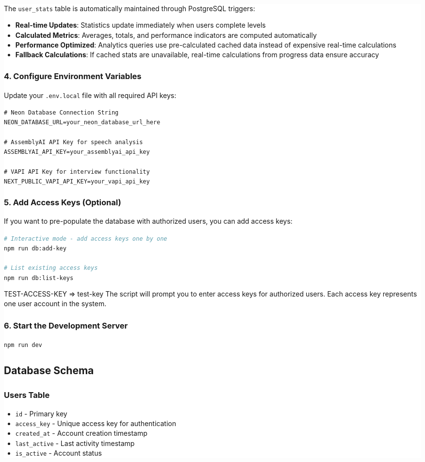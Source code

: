 The `user_stats` table is automatically maintained through PostgreSQL triggers:
- **Real-time Updates**: Statistics update immediately when users complete levels
- **Calculated Metrics**: Averages, totals, and performance indicators are computed automatically
- **Performance Optimized**: Analytics queries use pre-calculated cached data instead of expensive real-time calculations
- **Fallback Calculations**: If cached stats are unavailable, real-time calculations from progress data ensure accuracy

### 4. Configure Environment Variables

Update your `.env.local` file with all required API keys:

```env
# Neon Database Connection String
NEON_DATABASE_URL=your_neon_database_url_here

# AssemblyAI API Key for speech analysis
ASSEMBLYAI_API_KEY=your_assemblyai_api_key

# VAPI API Key for interview functionality
NEXT_PUBLIC_VAPI_API_KEY=your_vapi_api_key
```

### 5. Add Access Keys (Optional)

If you want to pre-populate the database with authorized users, you can add access keys:

```bash
# Interactive mode - add access keys one by one
npm run db:add-key

# List existing access keys
npm run db:list-keys
```
TEST-ACCESS-KEY => test-key
The script will prompt you to enter access keys for authorized users. Each access key represents one user account in the system.

### 6. Start the Development Server

```bash
npm run dev
```

## Database Schema

### Users Table
- `id` - Primary key
- `access_key` - Unique access key for authentication
- `created_at` - Account creation timestamp
- `last_active` - Last activity timestamp
- `is_active` - Account status
